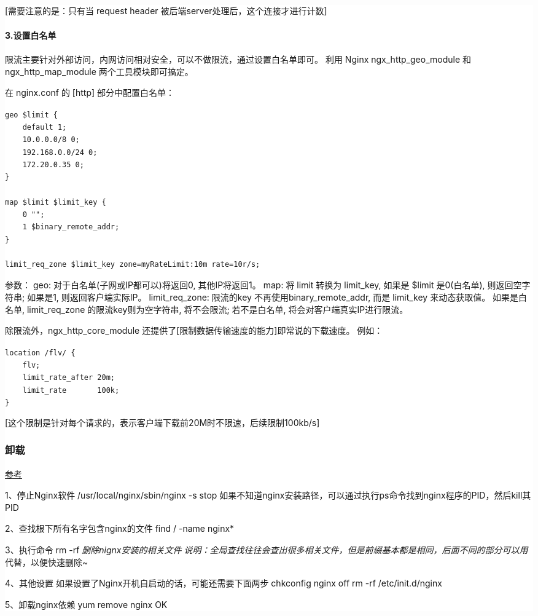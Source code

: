 [需要注意的是：只有当 request header 被后端server处理后，这个连接才进行计数]



#### 3.设置白名单
限流主要针对外部访问，内网访问相对安全，可以不做限流，通过设置白名单即可。
利用 Nginx ngx_http_geo_module 和 ngx_http_map_module 两个工具模块即可搞定。

在 nginx.conf 的 [http] 部分中配置白名单：
```shell script
geo $limit {
    default 1;
    10.0.0.0/8 0;
    192.168.0.0/24 0;
    172.20.0.35 0;
}

map $limit $limit_key {
    0 "";
    1 $binary_remote_addr;
}

limit_req_zone $limit_key zone=myRateLimit:10m rate=10r/s;
```

参数：
geo: 对于白名单(子网或IP都可以)将返回0, 其他IP将返回1。
map: 将 limit 转换为 limit_key, 如果是 $limit 是0(白名单), 则返回空字符串; 如果是1, 则返回客户端实际IP。
limit_req_zone: 限流的key 不再使用binary_remote_addr, 而是 limit_key 来动态获取值。
                如果是白名单, limit_req_zone 的限流key则为空字符串, 将不会限流; 
                若不是白名单, 将会对客户端真实IP进行限流。



除限流外，ngx_http_core_module 还提供了[限制数据传输速度的能力]即常说的下载速度。
例如：
```shell script
location /flv/ {
    flv;
    limit_rate_after 20m;
    limit_rate       100k;
}
```
[这个限制是针对每个请求的，表示客户端下载前20M时不限速，后续限制100kb/s]



### 卸载
[参考](https://blog.csdn.net/qq_36205206/article/details/125748844)

1、停止Nginx软件
/usr/local/nginx/sbin/nginx -s stop
如果不知道nginx安装路径，可以通过执行ps命令找到nginx程序的PID，然后kill其PID

2、查找根下所有名字包含nginx的文件
find / -name nginx*

3、执行命令 rm -rf *删除nignx安装的相关文件
说明：全局查找往往会查出很多相关文件，但是前缀基本都是相同，后面不同的部分可以用*代替，以便快速删除~

4、其他设置
如果设置了Nginx开机自启动的话，可能还需要下面两步
chkconfig nginx off
rm -rf /etc/init.d/nginx

5、卸载nginx依赖
yum remove nginx
OK